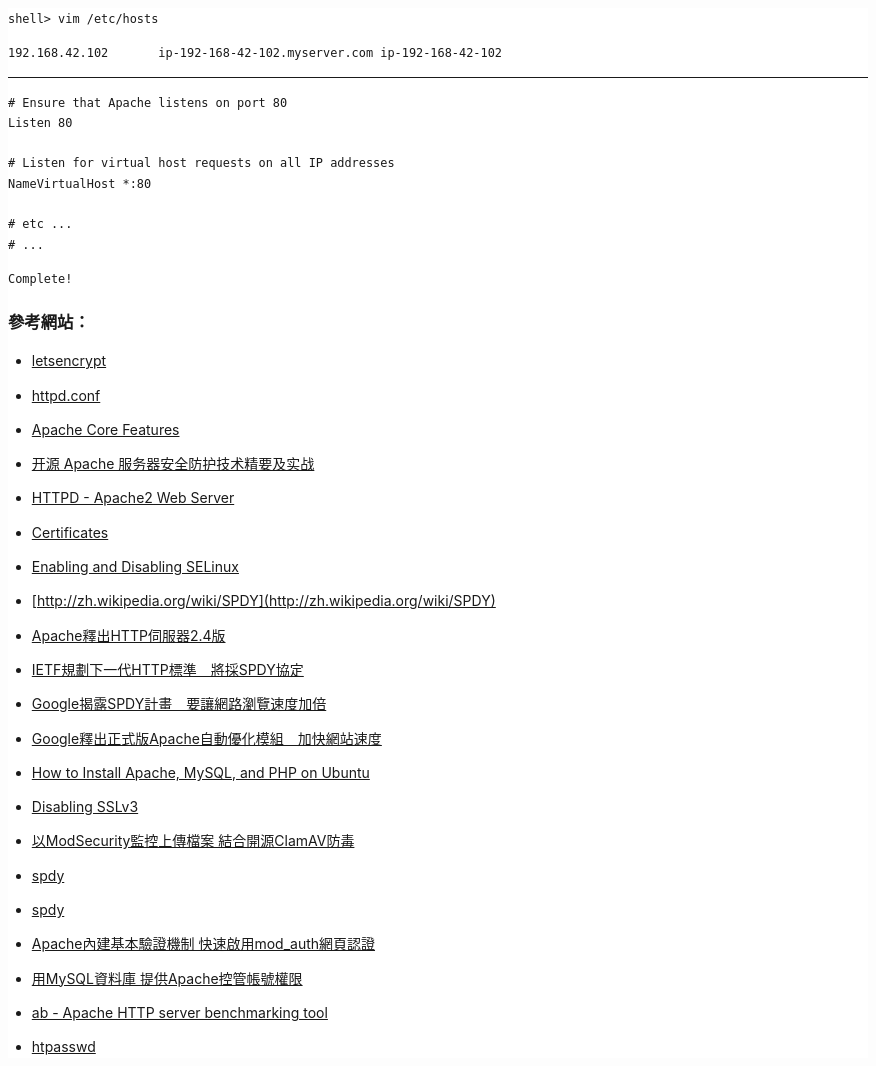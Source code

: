```console
shell> vim /etc/hosts
```
```
192.168.42.102       ip-192-168-42-102.myserver.com ip-192-168-42-102
```

---

```apacheconf
# Ensure that Apache listens on port 80
Listen 80

# Listen for virtual host requests on all IP addresses
NameVirtualHost *:80

# etc ...
# ...
```

```
Complete!
```

###  參考網站：

- [letsencrypt](https://github.com/letsencrypt/letsencrypt)

- [httpd.conf](http://www.opensource.apple.com/source/apache/apache-769/httpd.conf)
- [Apache Core Features](http://httpd.apache.org/docs/2.2/mod/core.html)
- [开源 Apache 服务器安全防护技术精要及实战](http://www.ibm.com/developerworks/cn/linux/l-cn-apache-secure/index.html)
- [HTTPD - Apache2 Web Server](https://help.ubuntu.com/12.04/serverguide/httpd.html)
- [Certificates](https://help.ubuntu.com/12.04/serverguide/certificates-and-security.html)
- [Enabling and Disabling SELinux](https://access.redhat.com/documentation/en-US/Red_Hat_Enterprise_Linux/6/html/Security-Enhanced_Linux/sect-Security-Enhanced_Linux-Working_with_SELinux-Enabling_and_Disabling_SELinux.html)
- [http://zh.wikipedia.org/wiki/SPDY](http://zh.wikipedia.org/wiki/SPDY)
- [Apache釋出HTTP伺服器2.4版](http://www.ithome.com.tw/node/72287)
- [IETF規劃下一代HTTP標準　將採SPDY協定](http://www.ithome.com.tw/node/76619)
- [Google揭露SPDY計畫　要讓網路瀏覽速度加倍](http://www.ithome.com.tw/node/58126)
- [Google釋出正式版Apache自動優化模組　加快網站速度](http://www.ithome.com.tw/node/76796)
- [How to Install Apache, MySQL, and PHP on Ubuntu](https://www.vultr.com/docs/how-to-install-apache-mysql-and-php-on-ubuntu)
- [Disabling SSLv3](https://www.vultr.com/docs/disabling-sslv3)
- [以ModSecurity監控上傳檔案 結合開源ClamAV防毒](http://www.netadmin.com.tw/article_content.aspx?sn=1412020006)
- [spdy](https://developers.google.com/speed/spdy/)
- [spdy](https://developers.google.com/speed/spdy/mod_spdy/)
- [Apache內建基本驗證機制 快速啟用mod_auth網頁認證](http://www.netadmin.com.tw/article_content.aspx?sn=1107080004&ns=1107190008)
- [用MySQL資料庫 提供Apache控管帳號權限](http://www.netadmin.com.tw/article_content.aspx?sn=1107150002)
- [ab - Apache HTTP server benchmarking tool](http://httpd.apache.org/docs/2.2/programs/ab.html)
- [htpasswd](http://httpd.apache.org/docs/2.2/programs/htpasswd.html)
